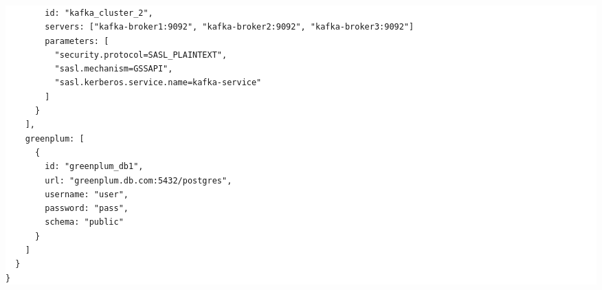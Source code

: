 ```hocon
        id: "kafka_cluster_2",
        servers: ["kafka-broker1:9092", "kafka-broker2:9092", "kafka-broker3:9092"]
        parameters: [
          "security.protocol=SASL_PLAINTEXT",
          "sasl.mechanism=GSSAPI",
          "sasl.kerberos.service.name=kafka-service"
        ]
      }
    ],
    greenplum: [
      {
        id: "greenplum_db1", 
        url: "greenplum.db.com:5432/postgres", 
        username: "user", 
        password: "pass",
        schema: "public"
      }
    ]
  }
}
```